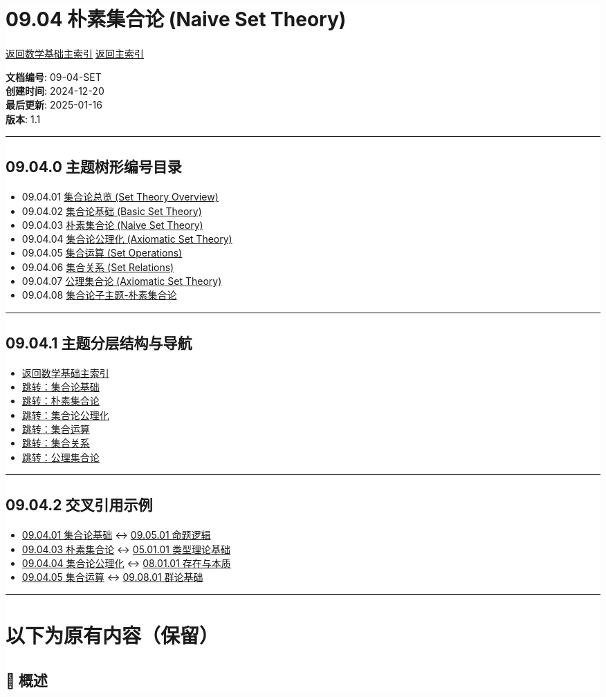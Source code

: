 # 09.04 朴素集合论 (Naive Set Theory)

[返回数学基础主索引](README.md)
[返回主索引](../../00_Master_Index/00_主索引-形式科学体系.md)

**文档编号**: 09-04-SET  
**创建时间**: 2024-12-20  
**最后更新**: 2025-01-16  
**版本**: 1.1

---

## 09.04.0 主题树形编号目录

- 09.04.01 [集合论总览 (Set Theory Overview)](README.md)
- 09.04.02 [集合论基础 (Basic Set Theory)](01_Basic_Set_Theory.md)
- 09.04.03 [朴素集合论 (Naive Set Theory)](01_Naive_Set_Theory.md)
- 09.04.04 [集合论公理化 (Axiomatic Set Theory)](02_Axiomatic_Set_Theory.md)
- 09.04.05 [集合运算 (Set Operations)](./02.1.3_集合运算.md)
- 09.04.06 [集合关系 (Set Relations)](./02.1.4_集合关系.md)
- 09.04.07 [公理集合论 (Axiomatic Set Theory)](./02.1.2_公理集合论.md)
- 09.04.08 [集合论子主题-朴素集合论](01_Naive_Set_Theory)

---

## 09.04.1 主题分层结构与导航

- [返回数学基础主索引](README.md)
- [跳转：集合论基础](01_Basic_Set_Theory.md)
- [跳转：朴素集合论](01_Naive_Set_Theory.md)
- [跳转：集合论公理化](02_Axiomatic_Set_Theory.md)
- [跳转：集合运算](./02.1.3_集合运算.md)
- [跳转：集合关系](./02.1.4_集合关系.md)
- [跳转：公理集合论](./02.1.2_公理集合论.md)

---

## 09.04.2 交叉引用示例

- [09.04.01 集合论基础](01_Basic_Set_Theory.md) ↔ [09.05.01 命题逻辑](../02_Logic)
- [09.04.03 朴素集合论](01_Naive_Set_Theory.md) ↔ [05.01.01 类型理论基础](../../05_Type_Theory)
- [09.04.04 集合论公理化](02_Axiomatic_Set_Theory.md) ↔ [08.01.01 存在与本质](../../08_Philosophy_Science/01_Metaphysics/)
- [09.04.05 集合运算](./02.1.3_集合运算.md) ↔ [09.08.01 群论基础](../05_Algebra)

---

# 以下为原有内容（保留）

## 🎯 **概述**
